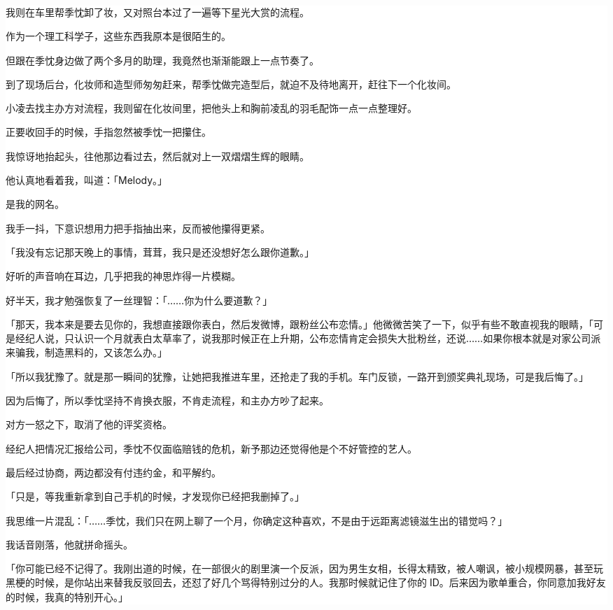 
我则在车里帮季忱卸了妆，又对照台本过了一遍等下星光大赏的流程。


作为一个理工科学子，这些东西我原本是很陌生的。


但跟在季忱身边做了两个多月的助理，我竟然也渐渐能跟上一点节奏了。


到了现场后台，化妆师和造型师匆匆赶来，帮季忱做完造型后，就迫不及待地离开，赶往下一个化妆间。


小凌去找主办方对流程，我则留在化妆间里，把他头上和胸前凌乱的羽毛配饰一点一点整理好。


正要收回手的时候，手指忽然被季忱一把攥住。


我惊讶地抬起头，往他那边看过去，然后就对上一双熠熠生辉的眼睛。


他认真地看着我，叫道：「Melody。」


是我的网名。


我手一抖，下意识想用力把手指抽出来，反而被他攥得更紧。


「我没有忘记那天晚上的事情，茸茸，我只是还没想好怎么跟你道歉。」


好听的声音响在耳边，几乎把我的神思炸得一片模糊。


好半天，我才勉强恢复了一丝理智：「……你为什么要道歉？」


「那天，我本来是要去见你的，我想直接跟你表白，然后发微博，跟粉丝公布恋情。」他微微苦笑了一下，似乎有些不敢直视我的眼睛，「可是经纪人说，只认识一个月就表白太草率了，说我那时候正在上升期，公布恋情肯定会损失大批粉丝，还说……如果你根本就是对家公司派来骗我，制造黑料的，又该怎么办。」


「所以我犹豫了。就是那一瞬间的犹豫，让她把我推进车里，还抢走了我的手机。车门反锁，一路开到颁奖典礼现场，可是我后悔了。」


因为后悔了，所以季忱坚持不肯换衣服，不肯走流程，和主办方吵了起来。


对方一怒之下，取消了他的评奖资格。


经纪人把情况汇报给公司，季忱不仅面临赔钱的危机，新予那边还觉得他是个不好管控的艺人。


最后经过协商，两边都没有付违约金，和平解约。


「只是，等我重新拿到自己手机的时候，才发现你已经把我删掉了。」


我思维一片混乱：「……季忱，我们只在网上聊了一个月，你确定这种喜欢，不是由于远距离滤镜滋生出的错觉吗？」


我话音刚落，他就拼命摇头。


「你可能已经不记得了。我刚出道的时候，在一部很火的剧里演一个反派，因为男生女相，长得太精致，被人嘲讽，被小规模网暴，甚至玩黑梗的时候，是你站出来替我反驳回去，还怼了好几个骂得特别过分的人。我那时候就记住了你的 ID。后来因为歌单重合，你同意加我好友的时候，我真的特别开心。」

